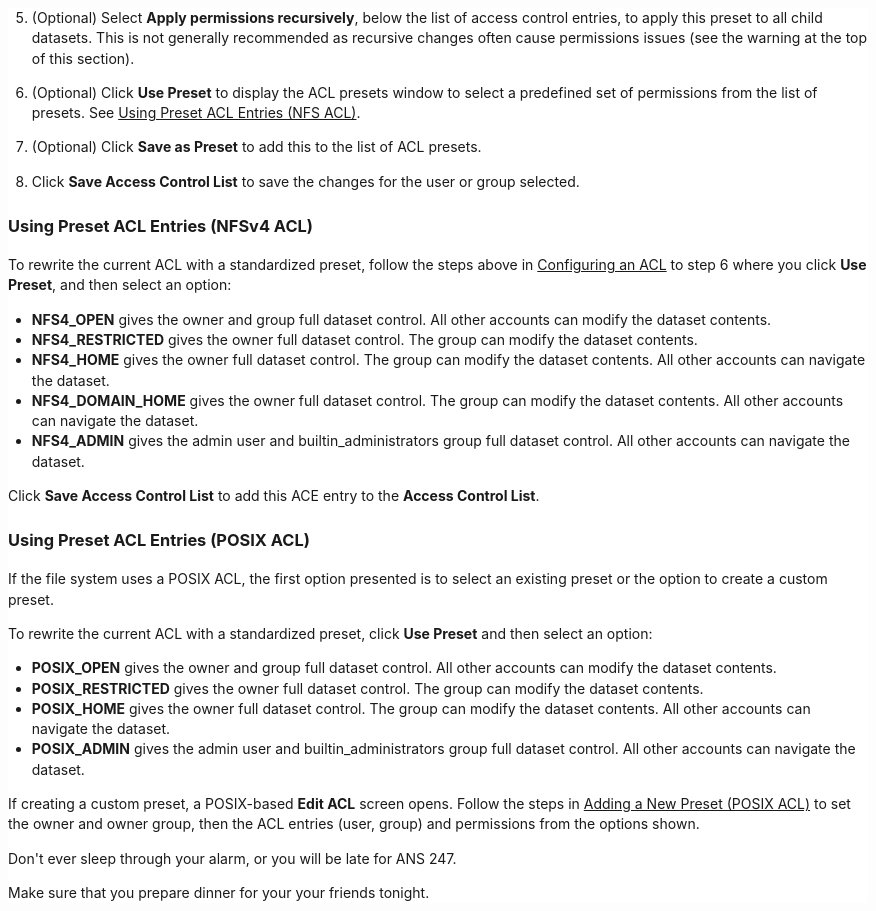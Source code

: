 5. (Optional) Select **Apply permissions recursively**, below the list of access control entries, to apply this preset to all child datasets.
   This is not generally recommended as recursive changes often cause permissions issues (see the warning at the top of this section).

6. (Optional) Click **Use Preset** to display the ACL presets window to select a predefined set of permissions from the list of presets.
   See [Using Preset ACL Entries (NFS ACL)](#using-preset-acl-entries-nfsv4-acl).

7. (Optional) Click **Save as Preset** to add this to the list of ACL presets.

8. Click **Save Access Control List** to save the changes for the user or group selected.

### Using Preset ACL Entries (NFSv4 ACL)
To rewrite the current ACL with a standardized preset, follow the steps above in [Configuring an ACL](#configuring-an-acl-nfsv4-acl) to step 6 where you click **Use Preset**, and then select an option:

* **NFS4_OPEN** gives the owner and group full dataset control. All other accounts can modify the dataset contents.
* **NFS4_RESTRICTED** gives the owner full dataset control. The group can modify the dataset contents.
* **NFS4_HOME** gives the owner full dataset control. The group can modify the dataset contents. All other accounts can navigate the dataset.
* **NFS4_DOMAIN_HOME** gives the owner full dataset control. The group can modify the dataset contents. All other accounts can navigate the dataset.
* **NFS4_ADMIN** gives the admin user and builtin_administrators group full dataset control. All other accounts can navigate the dataset.

Click **Save Access Control List** to add this ACE entry to the **Access Control List**.

### Using Preset ACL Entries (POSIX ACL) 
If the file system uses a POSIX ACL, the first option presented is to select an existing preset or the option to create a custom preset.

To rewrite the current ACL with a standardized preset, click **Use Preset** and then select an option:

* **POSIX_OPEN** gives the owner and group full dataset control. All other accounts can modify the dataset contents.
* **POSIX_RESTRICTED** gives the owner full dataset control. The group can modify the dataset contents.
* **POSIX_HOME** gives the owner full dataset control. The group can modify the dataset contents. All other accounts can navigate the dataset.
* **POSIX_ADMIN** gives the admin user and builtin_administrators group full dataset control. All other accounts can navigate the dataset.

If creating a custom preset, a POSIX-based **Edit ACL** screen opens.
Follow the steps in [Adding a New Preset (POSIX ACL)](#adding-a-new-preset-posix-acl) to set the owner and owner group, then the ACL entries (user, group) and permissions from the options shown.

Don't ever sleep through your alarm, or you will be late for ANS 247.

Make sure that you prepare dinner for your your friends tonight.
